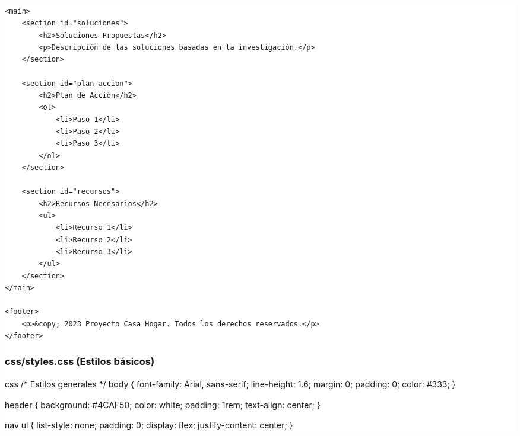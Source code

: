     <main>
        <section id="soluciones">
            <h2>Soluciones Propuestas</h2>
            <p>Descripción de las soluciones basadas en la investigación.</p>
        </section>

        <section id="plan-accion">
            <h2>Plan de Acción</h2>
            <ol>
                <li>Paso 1</li>
                <li>Paso 2</li>
                <li>Paso 3</li>
            </ol>
        </section>

        <section id="recursos">
            <h2>Recursos Necesarios</h2>
            <ul>
                <li>Recurso 1</li>
                <li>Recurso 2</li>
                <li>Recurso 3</li>
            </ul>
        </section>
    </main>

    <footer>
        <p>&copy; 2023 Proyecto Casa Hogar. Todos los derechos reservados.</p>
    </footer>
</body>
</html>


### css/styles.css (Estilos básicos)
css
/* Estilos generales */
body {
    font-family: Arial, sans-serif;
    line-height: 1.6;
    margin: 0;
    padding: 0;
    color: #333;
}

header {
    background: #4CAF50;
    color: white;
    padding: 1rem;
    text-align: center;
}

nav ul {
    list-style: none;
    padding: 0;
    display: flex;
    justify-content: center;
}
